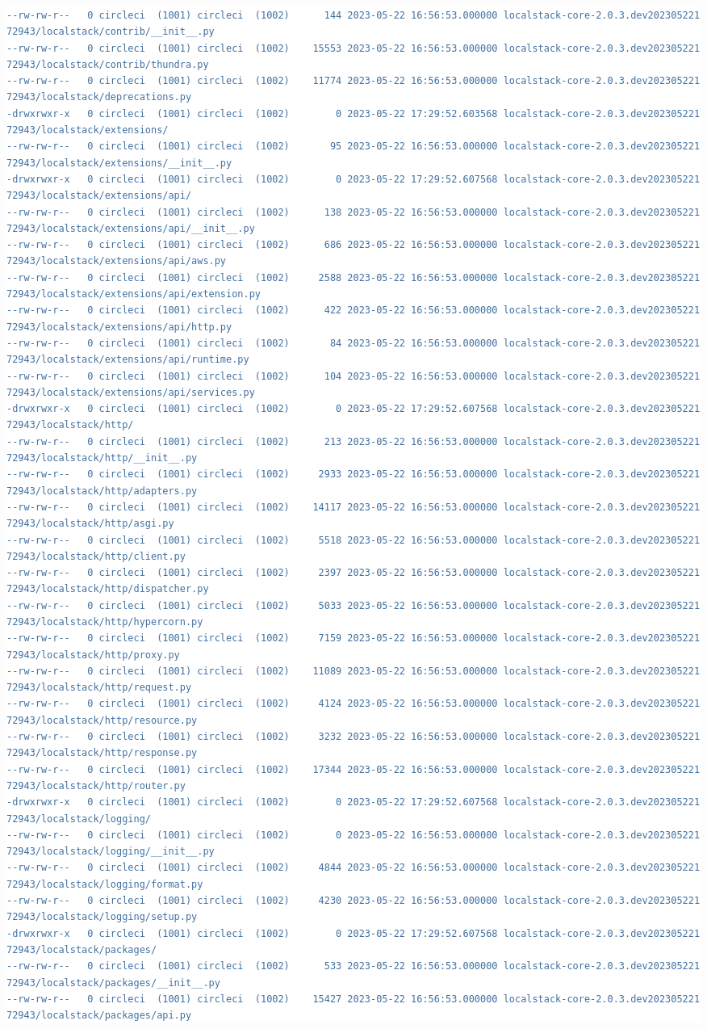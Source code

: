 ```diff
--rw-rw-r--   0 circleci  (1001) circleci  (1002)      144 2023-05-22 16:56:53.000000 localstack-core-2.0.3.dev20230522172943/localstack/contrib/__init__.py
--rw-rw-r--   0 circleci  (1001) circleci  (1002)    15553 2023-05-22 16:56:53.000000 localstack-core-2.0.3.dev20230522172943/localstack/contrib/thundra.py
--rw-rw-r--   0 circleci  (1001) circleci  (1002)    11774 2023-05-22 16:56:53.000000 localstack-core-2.0.3.dev20230522172943/localstack/deprecations.py
-drwxrwxr-x   0 circleci  (1001) circleci  (1002)        0 2023-05-22 17:29:52.603568 localstack-core-2.0.3.dev20230522172943/localstack/extensions/
--rw-rw-r--   0 circleci  (1001) circleci  (1002)       95 2023-05-22 16:56:53.000000 localstack-core-2.0.3.dev20230522172943/localstack/extensions/__init__.py
-drwxrwxr-x   0 circleci  (1001) circleci  (1002)        0 2023-05-22 17:29:52.607568 localstack-core-2.0.3.dev20230522172943/localstack/extensions/api/
--rw-rw-r--   0 circleci  (1001) circleci  (1002)      138 2023-05-22 16:56:53.000000 localstack-core-2.0.3.dev20230522172943/localstack/extensions/api/__init__.py
--rw-rw-r--   0 circleci  (1001) circleci  (1002)      686 2023-05-22 16:56:53.000000 localstack-core-2.0.3.dev20230522172943/localstack/extensions/api/aws.py
--rw-rw-r--   0 circleci  (1001) circleci  (1002)     2588 2023-05-22 16:56:53.000000 localstack-core-2.0.3.dev20230522172943/localstack/extensions/api/extension.py
--rw-rw-r--   0 circleci  (1001) circleci  (1002)      422 2023-05-22 16:56:53.000000 localstack-core-2.0.3.dev20230522172943/localstack/extensions/api/http.py
--rw-rw-r--   0 circleci  (1001) circleci  (1002)       84 2023-05-22 16:56:53.000000 localstack-core-2.0.3.dev20230522172943/localstack/extensions/api/runtime.py
--rw-rw-r--   0 circleci  (1001) circleci  (1002)      104 2023-05-22 16:56:53.000000 localstack-core-2.0.3.dev20230522172943/localstack/extensions/api/services.py
-drwxrwxr-x   0 circleci  (1001) circleci  (1002)        0 2023-05-22 17:29:52.607568 localstack-core-2.0.3.dev20230522172943/localstack/http/
--rw-rw-r--   0 circleci  (1001) circleci  (1002)      213 2023-05-22 16:56:53.000000 localstack-core-2.0.3.dev20230522172943/localstack/http/__init__.py
--rw-rw-r--   0 circleci  (1001) circleci  (1002)     2933 2023-05-22 16:56:53.000000 localstack-core-2.0.3.dev20230522172943/localstack/http/adapters.py
--rw-rw-r--   0 circleci  (1001) circleci  (1002)    14117 2023-05-22 16:56:53.000000 localstack-core-2.0.3.dev20230522172943/localstack/http/asgi.py
--rw-rw-r--   0 circleci  (1001) circleci  (1002)     5518 2023-05-22 16:56:53.000000 localstack-core-2.0.3.dev20230522172943/localstack/http/client.py
--rw-rw-r--   0 circleci  (1001) circleci  (1002)     2397 2023-05-22 16:56:53.000000 localstack-core-2.0.3.dev20230522172943/localstack/http/dispatcher.py
--rw-rw-r--   0 circleci  (1001) circleci  (1002)     5033 2023-05-22 16:56:53.000000 localstack-core-2.0.3.dev20230522172943/localstack/http/hypercorn.py
--rw-rw-r--   0 circleci  (1001) circleci  (1002)     7159 2023-05-22 16:56:53.000000 localstack-core-2.0.3.dev20230522172943/localstack/http/proxy.py
--rw-rw-r--   0 circleci  (1001) circleci  (1002)    11089 2023-05-22 16:56:53.000000 localstack-core-2.0.3.dev20230522172943/localstack/http/request.py
--rw-rw-r--   0 circleci  (1001) circleci  (1002)     4124 2023-05-22 16:56:53.000000 localstack-core-2.0.3.dev20230522172943/localstack/http/resource.py
--rw-rw-r--   0 circleci  (1001) circleci  (1002)     3232 2023-05-22 16:56:53.000000 localstack-core-2.0.3.dev20230522172943/localstack/http/response.py
--rw-rw-r--   0 circleci  (1001) circleci  (1002)    17344 2023-05-22 16:56:53.000000 localstack-core-2.0.3.dev20230522172943/localstack/http/router.py
-drwxrwxr-x   0 circleci  (1001) circleci  (1002)        0 2023-05-22 17:29:52.607568 localstack-core-2.0.3.dev20230522172943/localstack/logging/
--rw-rw-r--   0 circleci  (1001) circleci  (1002)        0 2023-05-22 16:56:53.000000 localstack-core-2.0.3.dev20230522172943/localstack/logging/__init__.py
--rw-rw-r--   0 circleci  (1001) circleci  (1002)     4844 2023-05-22 16:56:53.000000 localstack-core-2.0.3.dev20230522172943/localstack/logging/format.py
--rw-rw-r--   0 circleci  (1001) circleci  (1002)     4230 2023-05-22 16:56:53.000000 localstack-core-2.0.3.dev20230522172943/localstack/logging/setup.py
-drwxrwxr-x   0 circleci  (1001) circleci  (1002)        0 2023-05-22 17:29:52.607568 localstack-core-2.0.3.dev20230522172943/localstack/packages/
--rw-rw-r--   0 circleci  (1001) circleci  (1002)      533 2023-05-22 16:56:53.000000 localstack-core-2.0.3.dev20230522172943/localstack/packages/__init__.py
--rw-rw-r--   0 circleci  (1001) circleci  (1002)    15427 2023-05-22 16:56:53.000000 localstack-core-2.0.3.dev20230522172943/localstack/packages/api.py
```